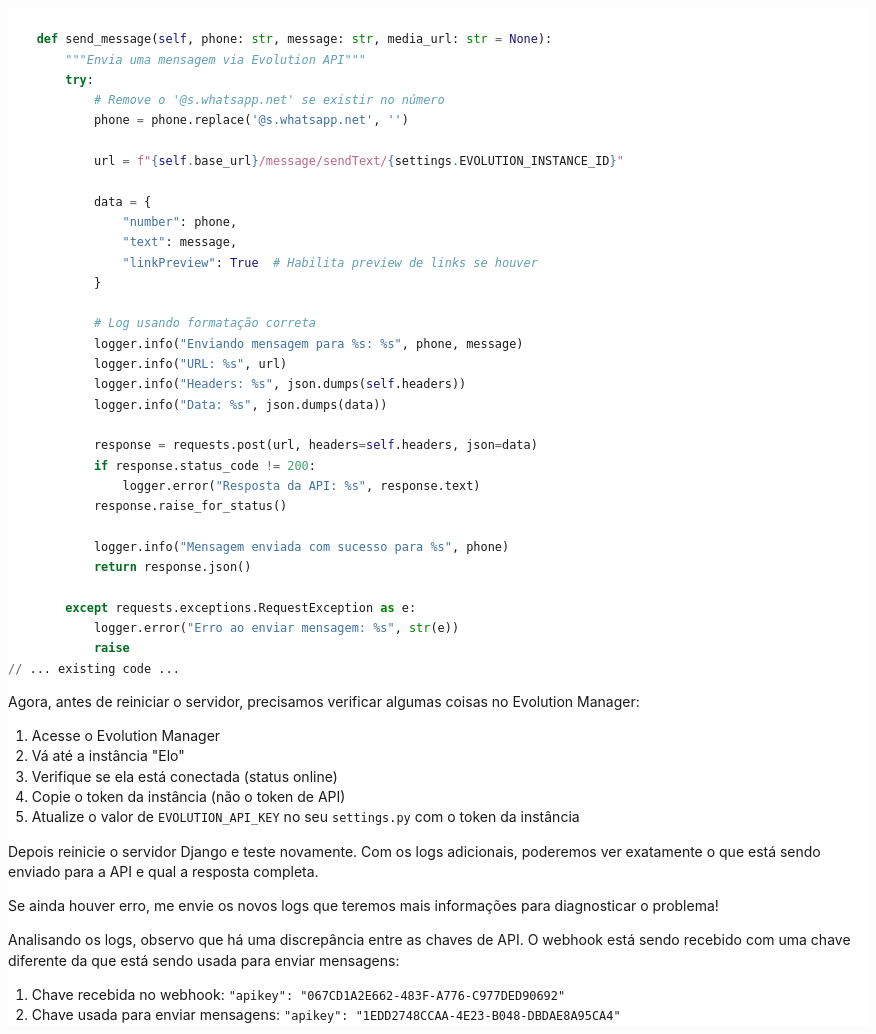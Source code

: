 ```python

    def send_message(self, phone: str, message: str, media_url: str = None):
        """Envia uma mensagem via Evolution API"""
        try:
            # Remove o '@s.whatsapp.net' se existir no número
            phone = phone.replace('@s.whatsapp.net', '')
            
            url = f"{self.base_url}/message/sendText/{settings.EVOLUTION_INSTANCE_ID}"
            
            data = {
                "number": phone,
                "text": message,
                "linkPreview": True  # Habilita preview de links se houver
            }
            
            # Log usando formatação correta
            logger.info("Enviando mensagem para %s: %s", phone, message)
            logger.info("URL: %s", url)
            logger.info("Headers: %s", json.dumps(self.headers))
            logger.info("Data: %s", json.dumps(data))
            
            response = requests.post(url, headers=self.headers, json=data)
            if response.status_code != 200:
                logger.error("Resposta da API: %s", response.text)
            response.raise_for_status()
            
            logger.info("Mensagem enviada com sucesso para %s", phone)
            return response.json()
            
        except requests.exceptions.RequestException as e:
            logger.error("Erro ao enviar mensagem: %s", str(e))
            raise
// ... existing code ...
```

Agora, antes de reiniciar o servidor, precisamos verificar algumas coisas no Evolution Manager:

1. Acesse o Evolution Manager
2. Vá até a instância "Elo"
3. Verifique se ela está conectada (status online)
4. Copie o token da instância (não o token de API)
5. Atualize o valor de `EVOLUTION_API_KEY` no seu `settings.py` com o token da instância

Depois reinicie o servidor Django e teste novamente. Com os logs adicionais, poderemos ver exatamente o que está sendo enviado para a API e qual a resposta completa.

Se ainda houver erro, me envie os novos logs que teremos mais informações para diagnosticar o problema!

Analisando os logs, observo que há uma discrepância entre as chaves de API. O webhook está sendo recebido com uma chave diferente da que está sendo usada para enviar mensagens:

1. Chave recebida no webhook: `"apikey": "067CD1A2E662-483F-A776-C977DED90692"`
2. Chave usada para enviar mensagens: `"apikey": "1EDD2748CCAA-4E23-B048-DBDAE8A95CA4"`
